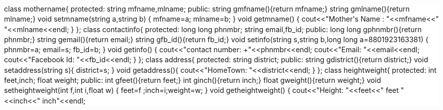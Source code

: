 class mothername{
    protected:
string mfname,mlname;
public:
    string gmfname(){return mfname;}
    string gmlname(){return mlname;}
    void setmname(string a,string b)
    {
        mfname=a;
        mlname=b;
    }
    void getmname()
    {
        cout<<"Mother's Name : "<<mfname<<" "<<mlname<<endl;
    }
    };
class contactinfo{
protected:
long long phnmbr;
string email,fb_id;
public:
    long long gphnmbr(){return phnmbr;}
    string gemail(){return email;}
    string gfb_id(){return fb_id;}
    void setinfo(string s,string b,long long a=8801923163381)
    {
        phnmbr=a;
        email=s;
        fb_id=b;
    }
    void getinfo()
    {
        cout<<"contact number: +"<<phnmbr<<endl;
        cout<<"Email: "<<email<<endl;
        cout<<"Facebook Id: "<<fb_id<<endl;
    }
};
class address{
protected:
string district;
public:
    string gdistrict(){return district;}
    void setaddress(string s){
        district=s;
        }
    void getaddress(){
        cout<<"HomeTown: "<<district<<endl;
        }
    };
class heightweight{
protected:
    int feet,inch;
    float weight;
public:
    int gfeet(){return feet;}
    int ginch(){return inch;}
    float gweight(){return weight;}
    void setheightweight(int f,int i,float w)
    {
      feet=f ;inch=i;weight=w;
    }
    void getheightweight()
    {
        cout<<"Height: "<<feet<<" feet "<<inch<<" inch"<<endl;